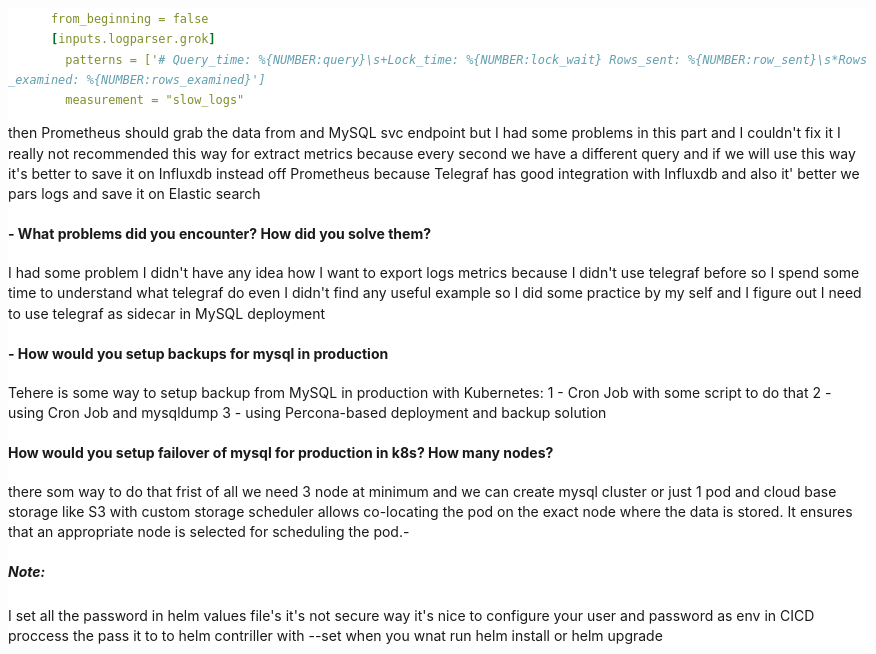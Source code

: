 ```yaml
      from_beginning = false
      [inputs.logparser.grok]
        patterns = ['# Query_time: %{NUMBER:query}\s+Lock_time: %{NUMBER:lock_wait} Rows_sent: %{NUMBER:row_sent}\s*Rows_examined: %{NUMBER:rows_examined}']
        measurement = "slow_logs"
```
then Prometheus should grab the data from and MySQL svc endpoint but I had some problems in this part and I couldn't fix it I really not recommended this way for extract metrics because every second we have a different query and if we will use this way it's better to save it on Influxdb instead off Prometheus because Telegraf has good integration with Influxdb and also it' better we pars logs and save it on Elastic search 


#### - What problems did you encounter? How did you solve them?
I had some problem I didn't have any idea how I want to export logs metrics because I didn't use telegraf before so I spend some time to understand what telegraf do even I didn't find any useful example so I did some practice by my self and I figure out I need to use telegraf as sidecar in MySQL deployment 


#### - How would you setup backups for mysql in production
Tehere is some way to setup backup from MySQL in production with Kubernetes:
 1 - Cron Job with some script to do that 
 2 - using Cron Job and mysqldump 
 3 - using Percona-based deployment and backup solution 

#### How would you setup failover of mysql for production in k8s? How many nodes?

there som way to do that frist of all we need 3 node at minimum and we can create mysql cluster or just 1 pod and cloud base storage like S3 with custom storage scheduler allows co-locating the pod on the exact node where the data is stored. It ensures that an appropriate node is selected for scheduling the pod.-

##### Note: 

I set all the password in helm values file's it's not secure way it's nice to configure your user and password as env in CICD proccess the pass it to to helm contriller with --set when you wnat run helm install or helm upgrade 